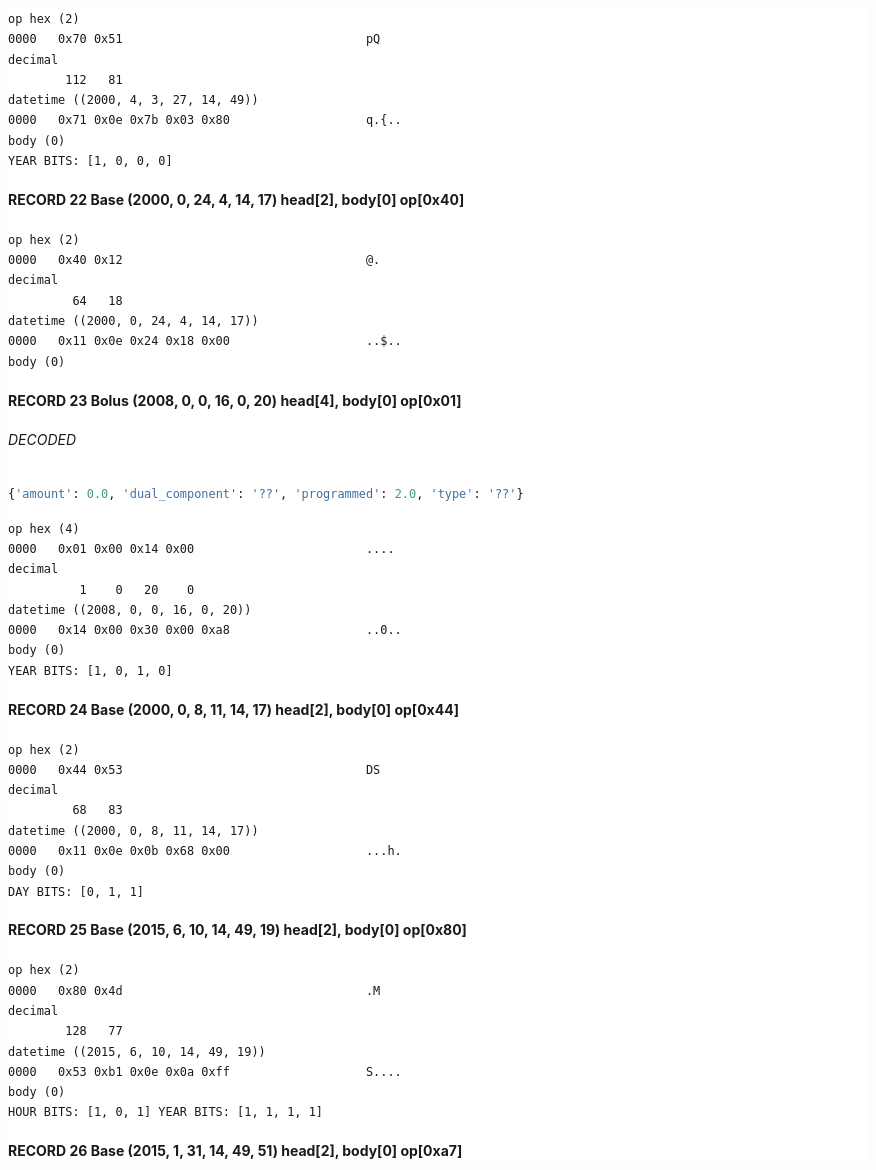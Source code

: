     op hex (2)
    0000   0x70 0x51                                  pQ
    decimal
            112   81
    datetime ((2000, 4, 3, 27, 14, 49))
    0000   0x71 0x0e 0x7b 0x03 0x80                   q.{..
    body (0)
    YEAR BITS: [1, 0, 0, 0]
#### RECORD 22 Base (2000, 0, 24, 4, 14, 17) head[2], body[0] op[0x40]

    op hex (2)
    0000   0x40 0x12                                  @.
    decimal
             64   18
    datetime ((2000, 0, 24, 4, 14, 17))
    0000   0x11 0x0e 0x24 0x18 0x00                   ..$..
    body (0)

#### RECORD 23 Bolus (2008, 0, 0, 16, 0, 20) head[4], body[0] op[0x01]
###### DECODED
```python
{'amount': 0.0, 'dual_component': '??', 'programmed': 2.0, 'type': '??'}
```
    op hex (4)
    0000   0x01 0x00 0x14 0x00                        ....
    decimal
              1    0   20    0
    datetime ((2008, 0, 0, 16, 0, 20))
    0000   0x14 0x00 0x30 0x00 0xa8                   ..0..
    body (0)
    YEAR BITS: [1, 0, 1, 0]
#### RECORD 24 Base (2000, 0, 8, 11, 14, 17) head[2], body[0] op[0x44]

    op hex (2)
    0000   0x44 0x53                                  DS
    decimal
             68   83
    datetime ((2000, 0, 8, 11, 14, 17))
    0000   0x11 0x0e 0x0b 0x68 0x00                   ...h.
    body (0)
    DAY BITS: [0, 1, 1]
#### RECORD 25 Base (2015, 6, 10, 14, 49, 19) head[2], body[0] op[0x80]

    op hex (2)
    0000   0x80 0x4d                                  .M
    decimal
            128   77
    datetime ((2015, 6, 10, 14, 49, 19))
    0000   0x53 0xb1 0x0e 0x0a 0xff                   S....
    body (0)
    HOUR BITS: [1, 0, 1] YEAR BITS: [1, 1, 1, 1]
#### RECORD 26 Base (2015, 1, 31, 14, 49, 51) head[2], body[0] op[0xa7]
